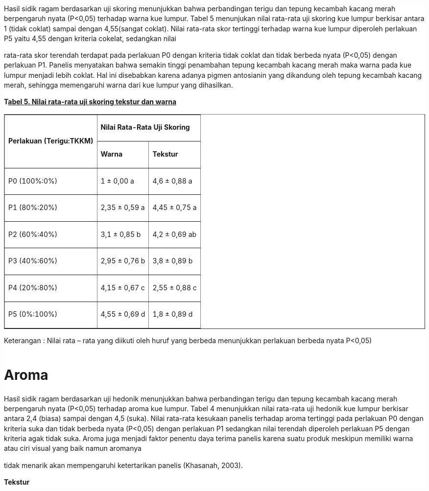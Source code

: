 <p><span class="font3">Hasil sidik ragam berdasarkan uji skoring menunjukkan bahwa perbandingan terigu dan tepung kecambah kacang merah berpengaruh nyata (P&lt;0,05) terhadap warna kue lumpur. Tabel 5 menunjukan nilai rata-rata uji skoring kue lumpur berkisar antara 1 (tidak coklat) sampai dengan 4,55(sangat coklat). Nilai rata-rata skor tertinggi terhadap warna kue lumpur diperoleh perlakuan P5 yaitu 4,55 dengan kriteria cokelat, sedangkan nilai</span></p>
<p><span class="font3">rata-rata skor terendah terdapat pada perlakuan P0 dengan kriteria tidak coklat dan tidak berbeda nyata (P&lt;0,05) dengan perlakuan P1. </span><span class="font4">Panelis menyatakan bahwa semakin tinggi penambahan tepung kecambah kacang merah maka warna pada kue lumpur menjadi lebih coklat. Hal ini disebabkan karena adanya pigmen antosianin yang dikandung oleh tepung kecambah kacang merah, sehingga memengaruhi warna dari kue lumpur yang dihasilkan.</span></p>
<p><span class="font2" style="font-weight:bold;">T</span><span class="font2" style="font-weight:bold;text-decoration:underline;">abel 5. Nilai rata-rata uji skoring tekstur dan warna</span></p>
<table border="1">
<tr><td rowspan="2" style="vertical-align:middle;">
<p><span class="font3" style="font-weight:bold;">Perlakuan (Terigu:TKKM)</span></p></td><td colspan="2" style="vertical-align:top;">
<p><span class="font3" style="font-weight:bold;">Nilai Rata-Rata Uji Skoring</span></p></td></tr>
<tr><td style="vertical-align:bottom;">
<p><span class="font3" style="font-weight:bold;">Warna</span></p></td><td style="vertical-align:bottom;">
<p><span class="font3" style="font-weight:bold;">Tekstur</span></p></td></tr>
<tr><td style="vertical-align:bottom;">
<p><span class="font3">P0 (100%:0%)</span></p></td><td style="vertical-align:bottom;">
<p><span class="font3">1 ± 0,00 a</span></p></td><td style="vertical-align:bottom;">
<p><span class="font3">4,6 ± 0,88 a</span></p></td></tr>
<tr><td style="vertical-align:top;">
<p><span class="font3">P1 (80%:20%)</span></p></td><td style="vertical-align:top;">
<p><span class="font3">2,35 ± 0,59 a</span></p></td><td style="vertical-align:top;">
<p><span class="font3">4,45 ± 0,75 a</span></p></td></tr>
<tr><td style="vertical-align:bottom;">
<p><span class="font3">P2 (60%:40%)</span></p></td><td style="vertical-align:bottom;">
<p><span class="font3">3,1 ± 0,85 b</span></p></td><td style="vertical-align:bottom;">
<p><span class="font3">4,2 ± 0,69 ab</span></p></td></tr>
<tr><td style="vertical-align:bottom;">
<p><span class="font3">P3 (40%:60%)</span></p></td><td style="vertical-align:bottom;">
<p><span class="font3">2,95 ± 0,76 b</span></p></td><td style="vertical-align:bottom;">
<p><span class="font3">3,8 ± 0,89 b</span></p></td></tr>
<tr><td style="vertical-align:bottom;">
<p><span class="font3">P4 (20%:80%)</span></p></td><td style="vertical-align:bottom;">
<p><span class="font3">4,15 ± 0,67 c</span></p></td><td style="vertical-align:bottom;">
<p><span class="font3">2,55 ± 0,88 c</span></p></td></tr>
<tr><td style="vertical-align:bottom;">
<p><span class="font3">P5 (0%:100%)</span></p></td><td style="vertical-align:bottom;">
<p><span class="font3">4,55 ± 0,69 d</span></p></td><td style="vertical-align:bottom;">
<p><span class="font3">1,8 ± 0,89 d</span></p></td></tr>
</table>
<p><span class="font2">Keterangan : Nilai rata – rata yang diikuti oleh huruf yang berbeda menunjukkan perlakuan berbeda nyata P&lt;0,05)</span></p>
<h1><a name="bookmark32"></a><span class="font3" style="font-weight:bold;"><a name="bookmark33"></a>Aroma</span></h1>
<p><span class="font3">Hasil sidik ragam berdasarkan uji hedonik menunjukkan bahwa perbandingan terigu dan tepung kecambah kacang merah berpengaruh nyata (P&lt;0,05) terhadap aroma kue lumpur. Tabel 4 menunjukkan nilai rata-rata uji hedonik kue lumpur berkisar antara 2,4 (biasa) sampai dengan 4,5 (suka). Nilai rata-rata kesukaan panelis terhadap aroma tertinggi pada perlakuan P0 dengan kriteria suka dan tidak berbeda nyata (P&lt;0,05) dengan perlakuan P1 sedangkan nilai terendah diperoleh perlakuan P5 dengan kriteria agak tidak suka. Aroma juga menjadi faktor penentu daya terima panelis karena suatu produk meskipun memiliki warna atau ciri visual yang baik namun aromanya</span></p>
<p><span class="font3">tidak menarik akan mempengaruhi ketertarikan panelis (Khasanah, 2003).</span></p>
<p><span class="font3" style="font-weight:bold;">Tekstur</span></p>